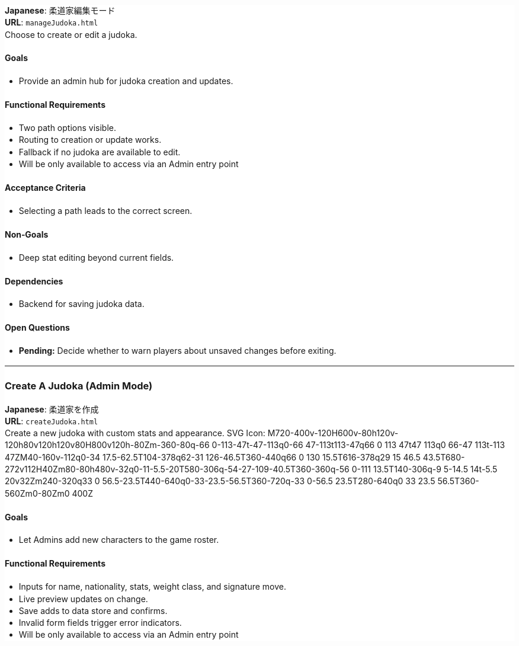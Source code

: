 **Japanese**: 柔道家編集モード  
**URL**: `manageJudoka.html`  
Choose to create or edit a judoka.

#### Goals

- Provide an admin hub for judoka creation and updates.

#### Functional Requirements

- Two path options visible.
- Routing to creation or update works.
- Fallback if no judoka are available to edit.
- Will be only available to access via an Admin entry point

#### Acceptance Criteria

- Selecting a path leads to the correct screen.

#### Non‑Goals

- Deep stat editing beyond current fields.

#### Dependencies

- Backend for saving judoka data.

#### Open Questions

- **Pending:** Decide whether to warn players about unsaved changes before exiting.

---

### Create A Judoka (Admin Mode)

**Japanese**: 柔道家を作成  
**URL**: `createJudoka.html`  
Create a new judoka with custom stats and appearance.
SVG Icon: M720-400v-120H600v-80h120v-120h80v120h120v80H800v120h-80Zm-360-80q-66 0-113-47t-47-113q0-66 47-113t113-47q66 0 113 47t47 113q0 66-47 113t-113 47ZM40-160v-112q0-34 17.5-62.5T104-378q62-31 126-46.5T360-440q66 0 130 15.5T616-378q29 15 46.5 43.5T680-272v112H40Zm80-80h480v-32q0-11-5.5-20T580-306q-54-27-109-40.5T360-360q-56 0-111 13.5T140-306q-9 5-14.5 14t-5.5 20v32Zm240-320q33 0 56.5-23.5T440-640q0-33-23.5-56.5T360-720q-33 0-56.5 23.5T280-640q0 33 23.5 56.5T360-560Zm0-80Zm0 400Z

#### Goals

- Let Admins add new characters to the game roster.

#### Functional Requirements

- Inputs for name, nationality, stats, weight class, and signature move.
- Live preview updates on change.
- Save adds to data store and confirms.
- Invalid form fields trigger error indicators.
- Will be only available to access via an Admin entry point
